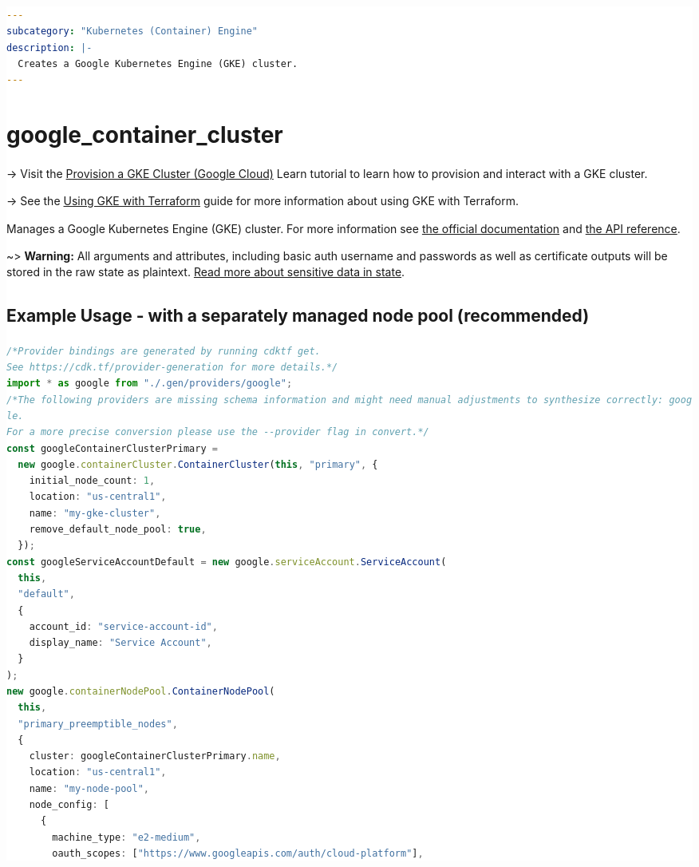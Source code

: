 ```yaml
---
subcategory: "Kubernetes (Container) Engine"
description: |-
  Creates a Google Kubernetes Engine (GKE) cluster.
---
```


# google\_container\_cluster

\-> Visit the [Provision a GKE Cluster (Google Cloud)](https://learn.hashicorp.com/tutorials/terraform/gke?in=terraform/kubernetes\&utm_source=WEBSITE\&utm_medium=WEB_IO\&utm_offer=ARTICLE_PAGE\&utm_content=DOCS) Learn tutorial to learn how to provision and interact
with a GKE cluster.

\-> See the [Using GKE with Terraform](/docs/providers/google/guides/using_gke_with_terraform.html)
guide for more information about using GKE with Terraform.

Manages a Google Kubernetes Engine (GKE) cluster. For more information see
[the official documentation](https://cloud.google.com/container-engine/docs/clusters)
and [the API reference](https://cloud.google.com/kubernetes-engine/docs/reference/rest/v1beta1/projects.locations.clusters).

\~> **Warning:** All arguments and attributes, including basic auth username and
passwords as well as certificate outputs will be stored in the raw state as
plaintext. [Read more about sensitive data in state](https://www.terraform.io/language/state/sensitive-data).

## Example Usage - with a separately managed node pool (recommended)

```typescript
/*Provider bindings are generated by running cdktf get.
See https://cdk.tf/provider-generation for more details.*/
import * as google from "./.gen/providers/google";
/*The following providers are missing schema information and might need manual adjustments to synthesize correctly: google.
For a more precise conversion please use the --provider flag in convert.*/
const googleContainerClusterPrimary =
  new google.containerCluster.ContainerCluster(this, "primary", {
    initial_node_count: 1,
    location: "us-central1",
    name: "my-gke-cluster",
    remove_default_node_pool: true,
  });
const googleServiceAccountDefault = new google.serviceAccount.ServiceAccount(
  this,
  "default",
  {
    account_id: "service-account-id",
    display_name: "Service Account",
  }
);
new google.containerNodePool.ContainerNodePool(
  this,
  "primary_preemptible_nodes",
  {
    cluster: googleContainerClusterPrimary.name,
    location: "us-central1",
    name: "my-node-pool",
    node_config: [
      {
        machine_type: "e2-medium",
        oauth_scopes: ["https://www.googleapis.com/auth/cloud-platform"],
```